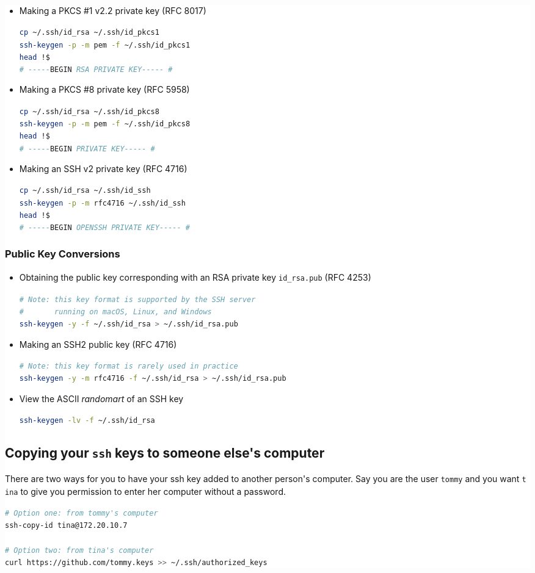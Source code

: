 * Making a PKCS #1 v2.2 private key (RFC 8017)

  ```sh
  cp ~/.ssh/id_rsa ~/.ssh/id_pkcs1
  ssh-keygen -p -m pem -f ~/.ssh/id_pkcs1
  head !$
  # -----BEGIN RSA PRIVATE KEY----- #
  ```

* Making a PKCS #8 private key (RFC 5958)

  ```sh
  cp ~/.ssh/id_rsa ~/.ssh/id_pkcs8
  ssh-keygen -p -m pem -f ~/.ssh/id_pkcs8
  head !$
  # -----BEGIN PRIVATE KEY----- #
  ```

* Making an SSH v2 private key (RFC 4716)

  ```sh
  cp ~/.ssh/id_rsa ~/.ssh/id_ssh
  ssh-keygen -p -m rfc4716 ~/.ssh/id_ssh
  head !$
  # -----BEGIN OPENSSH PRIVATE KEY----- #
  ```

### Public Key Conversions

* Obtaining the public key corresponding with an RSA private key `id_rsa.pub` (RFC 4253)

  ```sh
  # Note: this key format is supported by the SSH server
  #       running on macOS, Linux, and Windows
  ssh-keygen -y -f ~/.ssh/id_rsa > ~/.ssh/id_rsa.pub
  ```

* Making an SSH2 public key (RFC 4716)

  ```sh
  # Note: this key format is rarely used in practice
  ssh-keygen -y -m rfc4716 -f ~/.ssh/id_rsa > ~/.ssh/id_rsa.pub
  ```

* View the ASCII *randomart* of an SSH key

  ```sh
  ssh-keygen -lv -f ~/.ssh/id_rsa
  ```

## Copying your `ssh` keys to someone else's computer

There are two ways for you to have your ssh key added to another person's computer. Say you are the user `tommy` and you want `tina` to give you permission to enter her computer without a password.

```sh
# Option one: from tommy's computer
ssh-copy-id tina@172.20.10.7

# Option two: from tina's computer
curl https://github.com/tommy.keys >> ~/.ssh/authorized_keys
```
